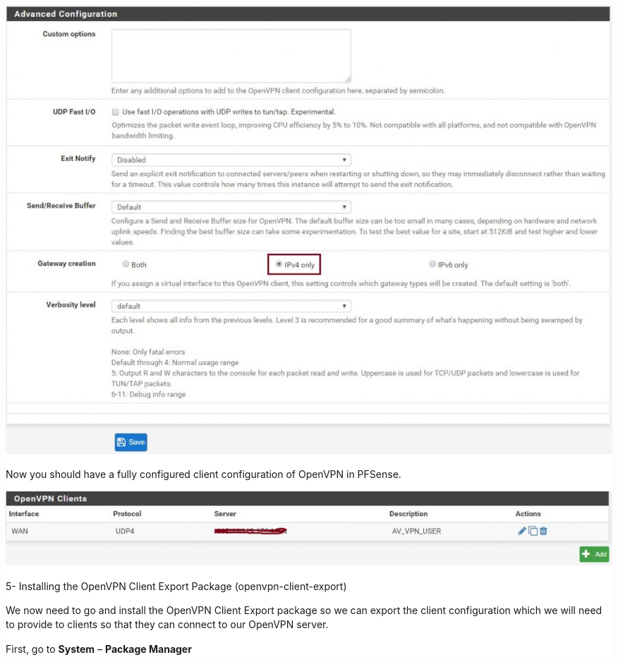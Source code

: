 ![](./img/Client-Setup-5-1024x757.jpg?resolution=1920,1)

Now you should have a fully configured client configuration of OpenVPN in PFSense.

![](./img/configured-client-1024x125.jpg?resolution=1920,1)

5- Installing the OpenVPN Client Export Package (openvpn-client-export)

We now need to go and install the OpenVPN Client Export package so we can export the client configuration which we will need to provide to clients so that they can connect to our OpenVPN server.

First, go to **System** – **Package Manager**
